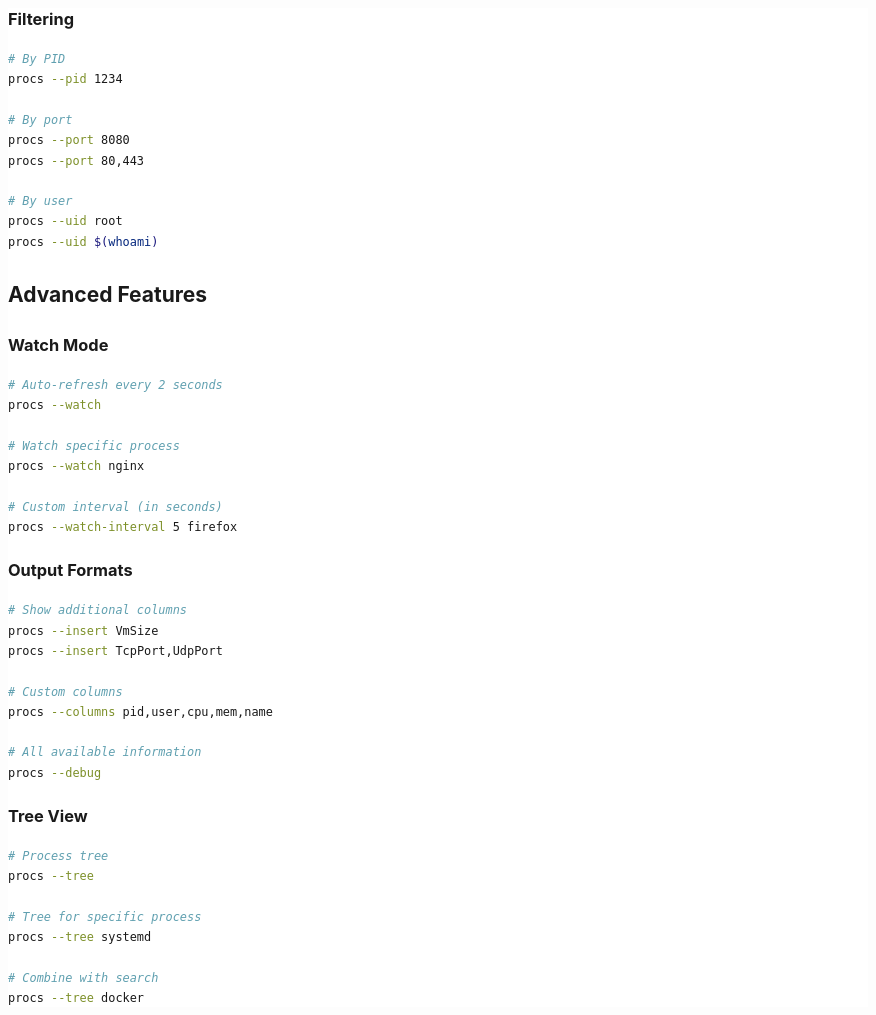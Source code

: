 ### Filtering
```bash
# By PID
procs --pid 1234

# By port
procs --port 8080
procs --port 80,443

# By user
procs --uid root
procs --uid $(whoami)
```

## Advanced Features

### Watch Mode
```bash
# Auto-refresh every 2 seconds
procs --watch

# Watch specific process
procs --watch nginx

# Custom interval (in seconds)
procs --watch-interval 5 firefox
```

### Output Formats
```bash
# Show additional columns
procs --insert VmSize
procs --insert TcpPort,UdpPort

# Custom columns
procs --columns pid,user,cpu,mem,name

# All available information
procs --debug
```

### Tree View
```bash
# Process tree
procs --tree

# Tree for specific process
procs --tree systemd

# Combine with search
procs --tree docker
```

